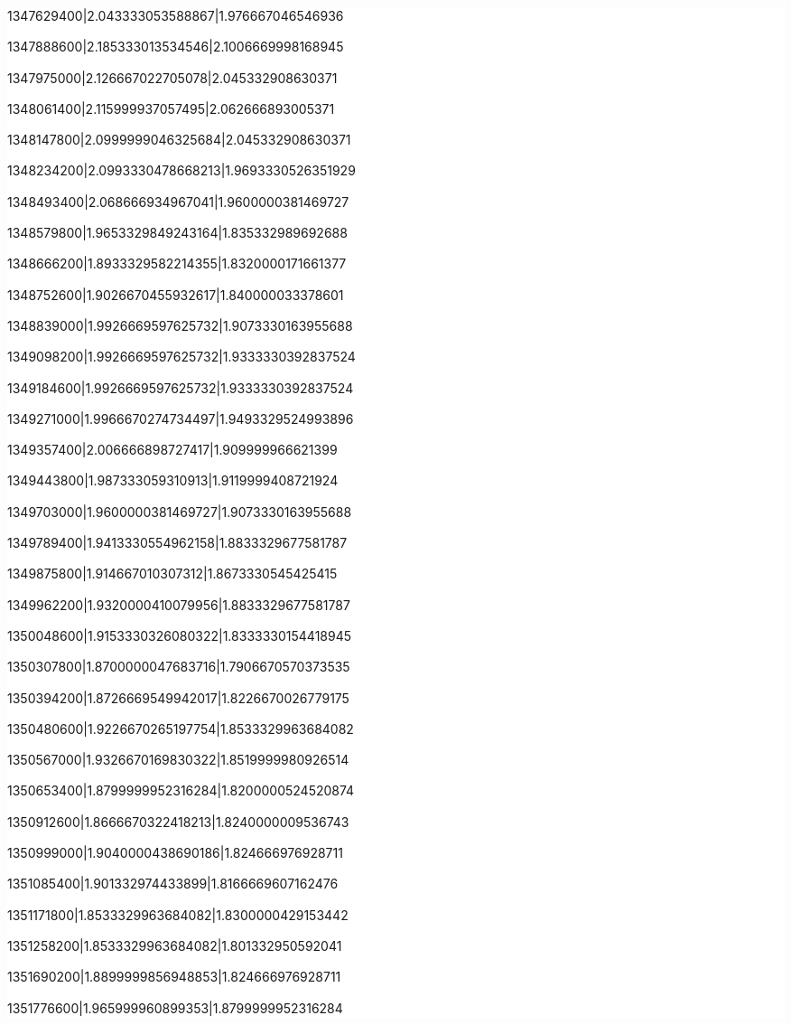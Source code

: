 1347629400|2.043333053588867|1.976667046546936

1347888600|2.185333013534546|2.1006669998168945

1347975000|2.126667022705078|2.045332908630371

1348061400|2.115999937057495|2.062666893005371

1348147800|2.0999999046325684|2.045332908630371

1348234200|2.0993330478668213|1.9693330526351929

1348493400|2.068666934967041|1.9600000381469727

1348579800|1.9653329849243164|1.835332989692688

1348666200|1.8933329582214355|1.8320000171661377

1348752600|1.9026670455932617|1.840000033378601

1348839000|1.9926669597625732|1.9073330163955688

1349098200|1.9926669597625732|1.9333330392837524

1349184600|1.9926669597625732|1.9333330392837524

1349271000|1.9966670274734497|1.9493329524993896

1349357400|2.006666898727417|1.909999966621399

1349443800|1.987333059310913|1.9119999408721924

1349703000|1.9600000381469727|1.9073330163955688

1349789400|1.9413330554962158|1.8833329677581787

1349875800|1.914667010307312|1.8673330545425415

1349962200|1.9320000410079956|1.8833329677581787

1350048600|1.9153330326080322|1.8333330154418945

1350307800|1.8700000047683716|1.7906670570373535

1350394200|1.8726669549942017|1.8226670026779175

1350480600|1.9226670265197754|1.8533329963684082

1350567000|1.9326670169830322|1.8519999980926514

1350653400|1.8799999952316284|1.8200000524520874

1350912600|1.8666670322418213|1.8240000009536743

1350999000|1.9040000438690186|1.824666976928711

1351085400|1.901332974433899|1.8166669607162476

1351171800|1.8533329963684082|1.8300000429153442

1351258200|1.8533329963684082|1.801332950592041

1351690200|1.8899999856948853|1.824666976928711

1351776600|1.965999960899353|1.8799999952316284
